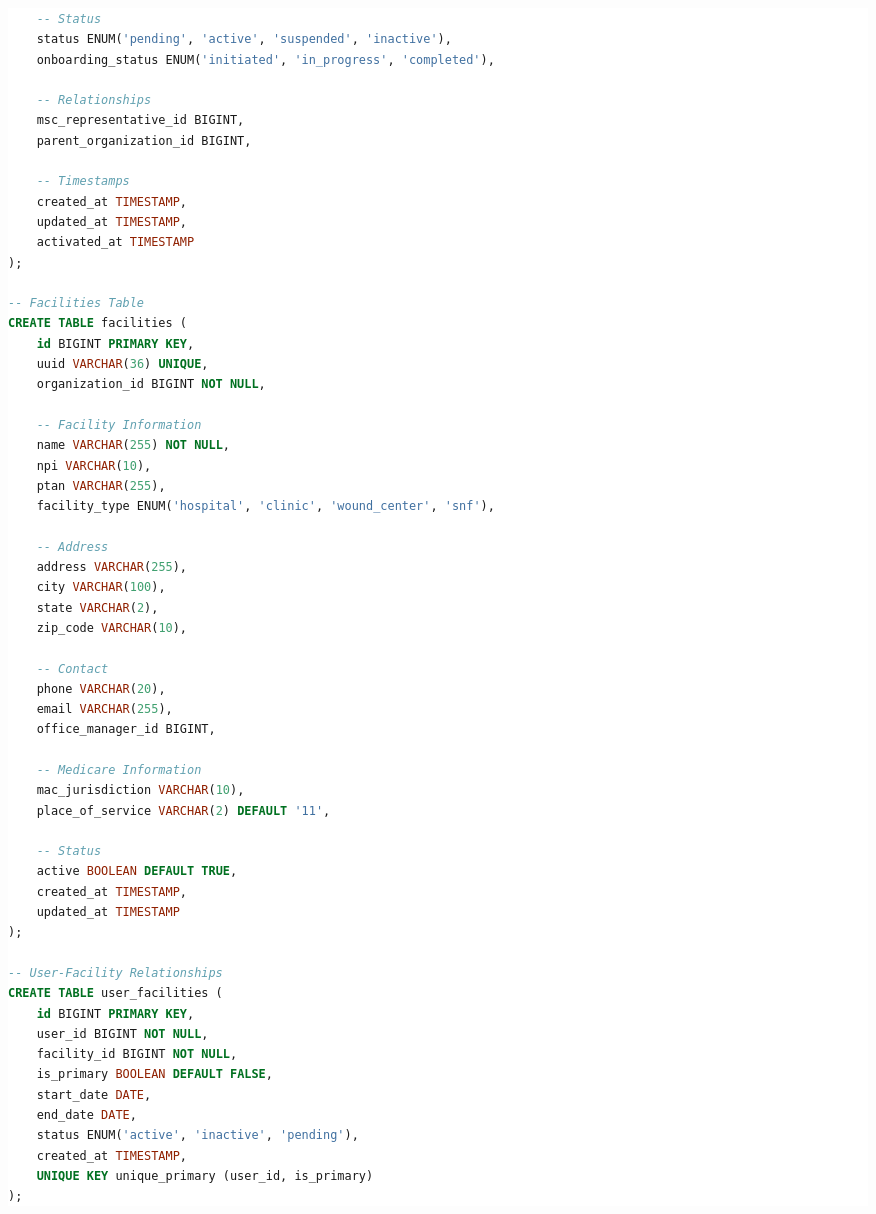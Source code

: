 ```sql
    -- Status
    status ENUM('pending', 'active', 'suspended', 'inactive'),
    onboarding_status ENUM('initiated', 'in_progress', 'completed'),
    
    -- Relationships
    msc_representative_id BIGINT,
    parent_organization_id BIGINT,
    
    -- Timestamps
    created_at TIMESTAMP,
    updated_at TIMESTAMP,
    activated_at TIMESTAMP
);

-- Facilities Table
CREATE TABLE facilities (
    id BIGINT PRIMARY KEY,
    uuid VARCHAR(36) UNIQUE,
    organization_id BIGINT NOT NULL,
    
    -- Facility Information
    name VARCHAR(255) NOT NULL,
    npi VARCHAR(10),
    ptan VARCHAR(255),
    facility_type ENUM('hospital', 'clinic', 'wound_center', 'snf'),
    
    -- Address
    address VARCHAR(255),
    city VARCHAR(100),
    state VARCHAR(2),
    zip_code VARCHAR(10),
    
    -- Contact
    phone VARCHAR(20),
    email VARCHAR(255),
    office_manager_id BIGINT,
    
    -- Medicare Information
    mac_jurisdiction VARCHAR(10),
    place_of_service VARCHAR(2) DEFAULT '11',
    
    -- Status
    active BOOLEAN DEFAULT TRUE,
    created_at TIMESTAMP,
    updated_at TIMESTAMP
);

-- User-Facility Relationships
CREATE TABLE user_facilities (
    id BIGINT PRIMARY KEY,
    user_id BIGINT NOT NULL,
    facility_id BIGINT NOT NULL,
    is_primary BOOLEAN DEFAULT FALSE,
    start_date DATE,
    end_date DATE,
    status ENUM('active', 'inactive', 'pending'),
    created_at TIMESTAMP,
    UNIQUE KEY unique_primary (user_id, is_primary)
);
```
